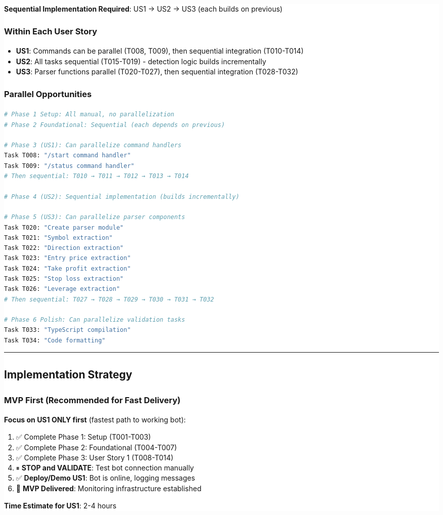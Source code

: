 **Sequential Implementation Required**: US1 → US2 → US3 (each builds on previous)

### Within Each User Story

- **US1**: Commands can be parallel (T008, T009), then sequential integration (T010-T014)
- **US2**: All tasks sequential (T015-T019) - detection logic builds incrementally
- **US3**: Parser functions parallel (T020-T027), then sequential integration (T028-T032)

### Parallel Opportunities

```bash
# Phase 1 Setup: All manual, no parallelization
# Phase 2 Foundational: Sequential (each depends on previous)

# Phase 3 (US1): Can parallelize command handlers
Task T008: "/start command handler"
Task T009: "/status command handler"
# Then sequential: T010 → T011 → T012 → T013 → T014

# Phase 4 (US2): Sequential implementation (builds incrementally)

# Phase 5 (US3): Can parallelize parser components
Task T020: "Create parser module"
Task T021: "Symbol extraction"
Task T022: "Direction extraction"
Task T023: "Entry price extraction"
Task T024: "Take profit extraction"
Task T025: "Stop loss extraction"
Task T026: "Leverage extraction"
# Then sequential: T027 → T028 → T029 → T030 → T031 → T032

# Phase 6 Polish: Can parallelize validation tasks
Task T033: "TypeScript compilation"
Task T034: "Code formatting"
```

---

## Implementation Strategy

### MVP First (Recommended for Fast Delivery)

**Focus on US1 ONLY first** (fastest path to working bot):

1. ✅ Complete Phase 1: Setup (T001-T003)
2. ✅ Complete Phase 2: Foundational (T004-T007)
3. ✅ Complete Phase 3: User Story 1 (T008-T014)
4. ⏸ **STOP and VALIDATE**: Test bot connection manually
5. ✅ **Deploy/Demo US1**: Bot is online, logging messages
6. 🎉 **MVP Delivered**: Monitoring infrastructure established

**Time Estimate for US1**: 2-4 hours
